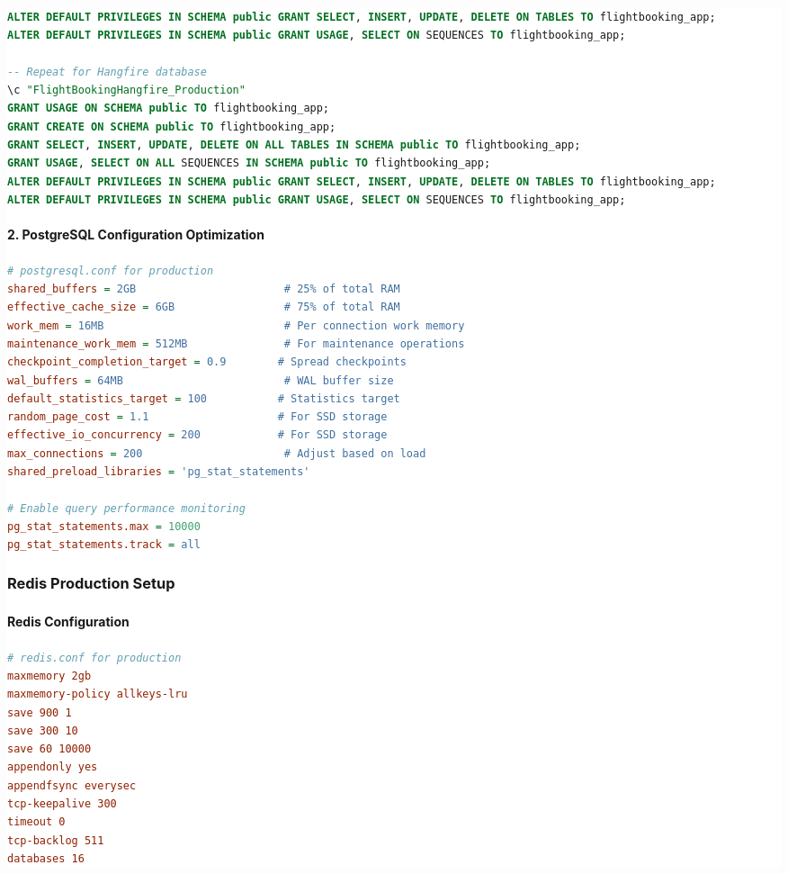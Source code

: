 ```sql
ALTER DEFAULT PRIVILEGES IN SCHEMA public GRANT SELECT, INSERT, UPDATE, DELETE ON TABLES TO flightbooking_app;
ALTER DEFAULT PRIVILEGES IN SCHEMA public GRANT USAGE, SELECT ON SEQUENCES TO flightbooking_app;

-- Repeat for Hangfire database
\c "FlightBookingHangfire_Production"
GRANT USAGE ON SCHEMA public TO flightbooking_app;
GRANT CREATE ON SCHEMA public TO flightbooking_app;
GRANT SELECT, INSERT, UPDATE, DELETE ON ALL TABLES IN SCHEMA public TO flightbooking_app;
GRANT USAGE, SELECT ON ALL SEQUENCES IN SCHEMA public TO flightbooking_app;
ALTER DEFAULT PRIVILEGES IN SCHEMA public GRANT SELECT, INSERT, UPDATE, DELETE ON TABLES TO flightbooking_app;
ALTER DEFAULT PRIVILEGES IN SCHEMA public GRANT USAGE, SELECT ON SEQUENCES TO flightbooking_app;
```

#### 2. PostgreSQL Configuration Optimization
```ini
# postgresql.conf for production
shared_buffers = 2GB                       # 25% of total RAM
effective_cache_size = 6GB                 # 75% of total RAM
work_mem = 16MB                            # Per connection work memory
maintenance_work_mem = 512MB               # For maintenance operations
checkpoint_completion_target = 0.9        # Spread checkpoints
wal_buffers = 64MB                         # WAL buffer size
default_statistics_target = 100           # Statistics target
random_page_cost = 1.1                    # For SSD storage
effective_io_concurrency = 200            # For SSD storage
max_connections = 200                      # Adjust based on load
shared_preload_libraries = 'pg_stat_statements'

# Enable query performance monitoring
pg_stat_statements.max = 10000
pg_stat_statements.track = all
```

### Redis Production Setup

#### Redis Configuration
```ini
# redis.conf for production
maxmemory 2gb
maxmemory-policy allkeys-lru
save 900 1
save 300 10
save 60 10000
appendonly yes
appendfsync everysec
tcp-keepalive 300
timeout 0
tcp-backlog 511
databases 16
```
